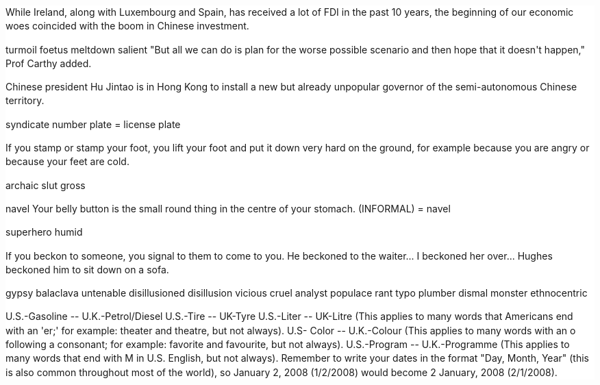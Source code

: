 While Ireland, along with Luxembourg and Spain, has received a lot of FDI in the past 10 years, the beginning of our economic woes coincided with the boom in Chinese investment.

turmoil
foetus
meltdown
salient
"But all we can do is plan for the worse possible scenario and then hope that it doesn't happen," Prof Carthy added.

Chinese president Hu Jintao is in Hong Kong to install a new but already unpopular governor of the semi-autonomous Chinese territory.

syndicate
number plate = license plate

If you stamp or stamp your foot, you lift your foot and put it down very hard on the ground, for example because you are angry or because your feet are cold.

archaic
slut
gross

navel
Your belly button is the small round thing in the centre of your stomach. (INFORMAL)
= navel

superhero
humid

If you beckon to someone, you signal to them to come to you.
He beckoned to the waiter...
I beckoned her over...
Hughes beckoned him to sit down on a sofa.

gypsy
balaclava
untenable
disillusioned
disillusion
vicious
cruel
analyst
populace
rant
typo
plumber
dismal
monster
ethnocentric

U.S.-Gasoline -- U.K.-Petrol/Diesel
U.S.-Tire -- UK-Tyre
U.S.-Liter -- UK-Litre (This applies to many words that Americans end with an 'er;' for example: theater and theatre, but not always).
U.S- Color -- U.K.-Colour (This applies to many words with an o following a consonant; for example: favorite and favourite, but not always).
U.S.-Program -- U.K.-Programme (This applies to many words that end with M in U.S. English, but not always).
Remember to write your dates in the format "Day, Month, Year" (this is also common throughout most of the world), so January 2, 2008 (1/2/2008) would become 2 January, 2008 (2/1/2008).
